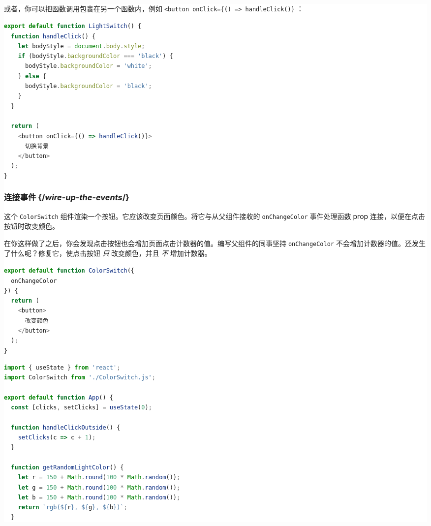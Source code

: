 
</Sandpack>

或者，你可以把函数调用包裹在另一个函数内，例如 `<button onClick={() => handleClick()}` ：

<Sandpack>

```js
export default function LightSwitch() {
  function handleClick() {
    let bodyStyle = document.body.style;
    if (bodyStyle.backgroundColor === 'black') {
      bodyStyle.backgroundColor = 'white';
    } else {
      bodyStyle.backgroundColor = 'black';
    }
  }

  return (
    <button onClick={() => handleClick()}>
      切换背景
    </button>
  );
}
```

</Sandpack>

</Solution>

### 连接事件 {/*wire-up-the-events*/}

这个 `ColorSwitch` 组件渲染一个按钮。它应该改变页面颜色。将它与从父组件接收的 `onChangeColor` 事件处理函数 prop 连接，以便在点击按钮时改变颜色。

在你这样做了之后，你会发现点击按钮也会增加页面点击计数器的值。编写父组件的同事坚持 `onChangeColor` 不会增加计数器的值。还发生了什么呢？修复它，使点击按钮 *只* 改变颜色，并且 _不_ 增加计数器。

<Sandpack>

```js ColorSwitch.js active
export default function ColorSwitch({
  onChangeColor
}) {
  return (
    <button>
      改变颜色
    </button>
  );
}
```

```js App.js hidden
import { useState } from 'react';
import ColorSwitch from './ColorSwitch.js';

export default function App() {
  const [clicks, setClicks] = useState(0);

  function handleClickOutside() {
    setClicks(c => c + 1);
  }

  function getRandomLightColor() {
    let r = 150 + Math.round(100 * Math.random());
    let g = 150 + Math.round(100 * Math.random());
    let b = 150 + Math.round(100 * Math.random());
    return `rgb(${r}, ${g}, ${b})`;
  }

```
